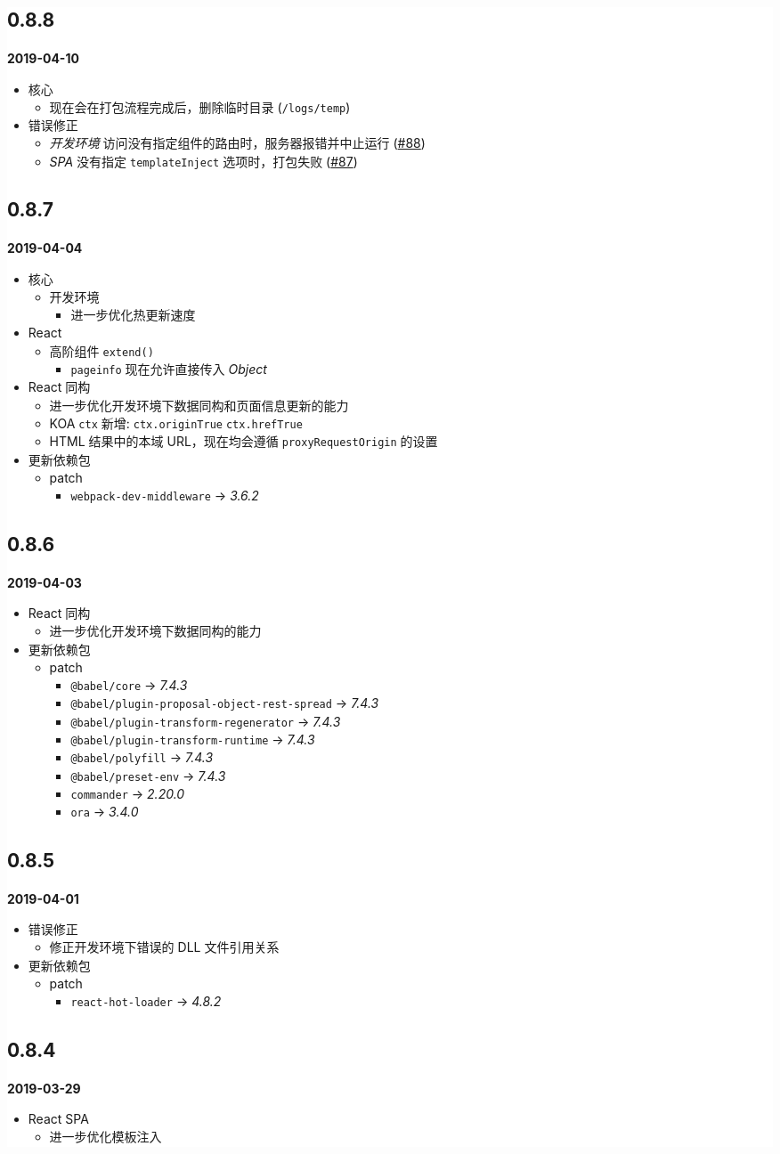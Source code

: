 ## 0.8.8
**2019-04-10**
- 核心
  - 现在会在打包流程完成后，删除临时目录 (`/logs/temp`)
- 错误修正
  - _开发环境_ 访问没有指定组件的路由时，服务器报错并中止运行 ([#88](https://github.com/cmux/koot/issues/88))
  - _SPA_ 没有指定 `templateInject` 选项时，打包失败 ([#87](https://github.com/cmux/koot/issues/87))

## 0.8.7
**2019-04-04**
- 核心
  - 开发环境
    - 进一步优化热更新速度
- React
  - 高阶组件 `extend()`
    - `pageinfo` 现在允许直接传入 _Object_
- React 同构
  - 进一步优化开发环境下数据同构和页面信息更新的能力
  - KOA `ctx` 新增: `ctx.originTrue` `ctx.hrefTrue`
  - HTML 结果中的本域 URL，现在均会遵循 `proxyRequestOrigin` 的设置
- 更新依赖包
  - patch
    - `webpack-dev-middleware` -> _3.6.2_

## 0.8.6
**2019-04-03**
- React 同构
  - 进一步优化开发环境下数据同构的能力
- 更新依赖包
  - patch
    - `@babel/core` -> _7.4.3_
    - `@babel/plugin-proposal-object-rest-spread` -> _7.4.3_
    - `@babel/plugin-transform-regenerator` -> _7.4.3_
    - `@babel/plugin-transform-runtime` -> _7.4.3_
    - `@babel/polyfill` -> _7.4.3_
    - `@babel/preset-env` -> _7.4.3_
    - `commander` -> _2.20.0_
    - `ora` -> _3.4.0_

## 0.8.5
**2019-04-01**
- 错误修正
  - 修正开发环境下错误的 DLL 文件引用关系
- 更新依赖包
  - patch
    - `react-hot-loader` -> _4.8.2_

## 0.8.4
**2019-03-29**
- React SPA
  - 进一步优化模板注入
